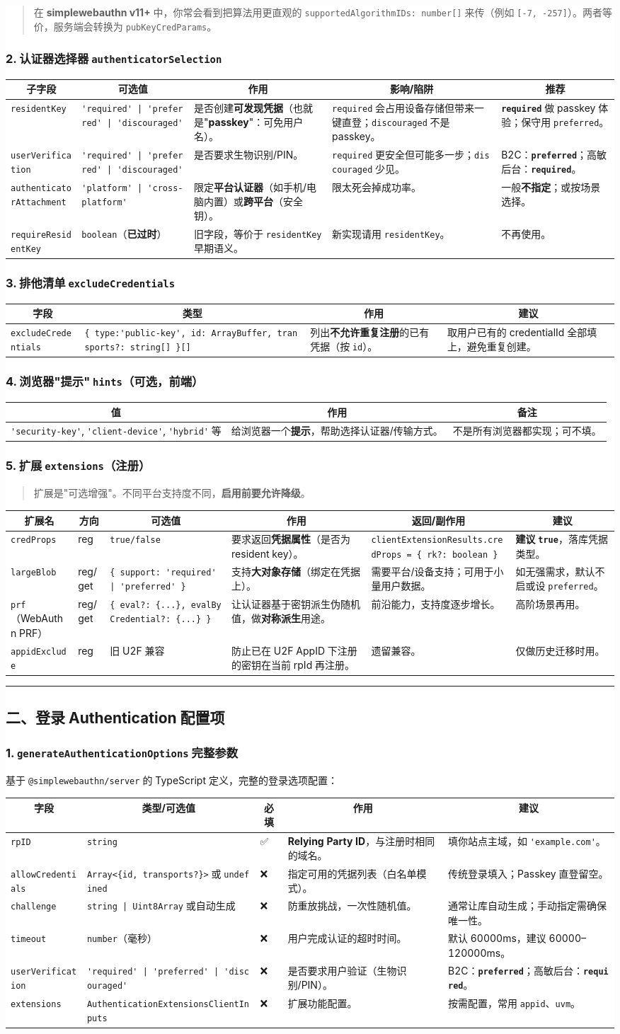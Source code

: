 > 在 **simplewebauthn v11+** 中，你常会看到把算法用更直观的 `supportedAlgorithmIDs: number[]` 来传（例如 `[-7, -257]`）。两者等价，服务端会转换为 `pubKeyCredParams`。

### 2. 认证器选择器 `authenticatorSelection`

| 子字段                    | 可选值                                       | 作用                                                          | 影响/陷阱                                                             | 推荐                                                 |
| ------------------------- | -------------------------------------------- | ------------------------------------------------------------- | --------------------------------------------------------------------- | ---------------------------------------------------- |
| `residentKey`             | `'required' \| 'preferred' \| 'discouraged'` | 是否创建**可发现凭据**（也就是"**passkey**"：可免用户名）。   | `required` 会占用设备存储但带来一键直登；`discouraged` 不是 passkey。 | **`required`** 做 passkey 体验；保守用 `preferred`。 |
| `userVerification`        | `'required' \| 'preferred' \| 'discouraged'` | 是否要求生物识别/PIN。                                        | `required` 更安全但可能多一步；`discouraged` 少见。                   | B2C：**`preferred`**；高敏后台：**`required`**。     |
| `authenticatorAttachment` | `'platform' \| 'cross-platform'`             | 限定**平台认证器**（如手机/电脑内置）或**跨平台**（安全钥）。 | 限太死会掉成功率。                                                    | 一般**不指定**；或按场景选择。                       |
| `requireResidentKey`      | `boolean`（**已过时**）                      | 旧字段，等价于 `residentKey` 早期语义。                       | 新实现请用 `residentKey`。                                            | 不再使用。                                           |

### 3. 排他清单 `excludeCredentials`

| 字段                 | 类型                                                              | 作用                                          | 建议                                               |
| -------------------- | ----------------------------------------------------------------- | --------------------------------------------- | -------------------------------------------------- |
| `excludeCredentials` | `{ type:'public-key', id: ArrayBuffer, transports?: string[] }[]` | 列出**不允许重复注册**的已有凭据（按 `id`）。 | 取用户已有的 credentialId 全部填上，避免重复创建。 |

### 4. 浏览器"提示" `hints`（可选，前端）

| 值                                                 | 作用                                            | 备注                           |
| -------------------------------------------------- | ----------------------------------------------- | ------------------------------ |
| `'security-key'`, `'client-device'`, `'hybrid'` 等 | 给浏览器一个**提示**，帮助选择认证器/传输方式。 | 不是所有浏览器都实现；可不填。 |

### 5. 扩展 `extensions`（注册）

> 扩展是"可选增强"。不同平台支持度不同，**启用前要允许降级**。

| 扩展名                | 方向    | 可选值                                       | 作用                                                | 返回/副作用                                           | 建议                                   |
| --------------------- | ------- | -------------------------------------------- | --------------------------------------------------- | ----------------------------------------------------- | -------------------------------------- |
| `credProps`           | reg     | `true/false`                                 | 要求返回**凭据属性**（是否为 resident key）。       | `clientExtensionResults.credProps = { rk?: boolean }` | **建议 `true`**，落库凭据类型。        |
| `largeBlob`           | reg/get | `{ support: 'required' \| 'preferred' }`     | 支持**大对象存储**（绑定在凭据上）。                | 需要平台/设备支持；可用于小量用户数据。               | 如无强需求，默认不启或设 `preferred`。 |
| `prf`（WebAuthn PRF） | reg/get | `{ eval?: {...}, evalByCredential?: {...} }` | 让认证器基于密钥派生伪随机值，做**对称派生**用途。  | 前沿能力，支持度逐步增长。                            | 高阶场景再用。                         |
| `appidExclude`        | reg     | 旧 U2F 兼容                                  | 防止已在 U2F AppID 下注册的密钥在当前 rpId 再注册。 | 遗留兼容。                                            | 仅做历史迁移时用。                     |

---

## 二、登录 Authentication 配置项

### 1. `generateAuthenticationOptions` 完整参数

基于 `@simplewebauthn/server` 的 TypeScript 定义，完整的登录选项配置：

| 字段               | 类型/可选值                                  | 必填 | 作用                                       | 建议                                             |
| ------------------ | -------------------------------------------- | ---- | ------------------------------------------ | ------------------------------------------------ |
| `rpID`             | `string`                                     | ✅   | **Relying Party ID**，与注册时相同的域名。 | 填你站点主域，如 `'example.com'`。               |
| `allowCredentials` | `Array<{id, transports?}>` 或 `undefined`    | ❌   | 指定可用的凭据列表（白名单模式）。         | 传统登录填入；Passkey 直登留空。                 |
| `challenge`        | `string \| Uint8Array` 或自动生成            | ❌   | 防重放挑战，一次性随机值。                 | 通常让库自动生成；手动指定需确保唯一性。         |
| `timeout`          | `number`（毫秒）                             | ❌   | 用户完成认证的超时时间。                   | 默认 60000ms，建议 60000–120000ms。              |
| `userVerification` | `'required' \| 'preferred' \| 'discouraged'` | ❌   | 是否要求用户验证（生物识别/PIN）。         | B2C：**`preferred`**；高敏后台：**`required`**。 |
| `extensions`       | `AuthenticationExtensionsClientInputs`       | ❌   | 扩展功能配置。                             | 按需配置，常用 `appid`、`uvm`。                  |
